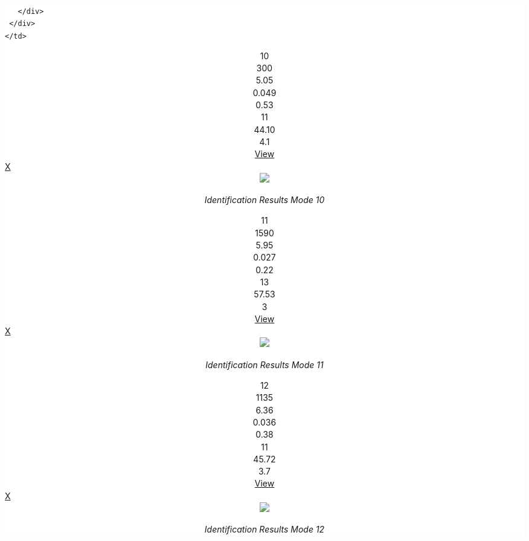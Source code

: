 	   </div>
     </div>
    </td>
  </tr>
  <tr>
   <td><center> 10 </center></td>
   <td><center> 300 </center></td>
   <td><center> 5.05 </center></td>
   <td><center> 0.049 </center></td>
   <td><center> 0.53 </center></td>
   <td><center> 11 </center></td>
   <td><center> 44.10 </center></td>
   <td><center> 4.1 </center></td>
   <td><center><a href="#openModal10-2">View</a></center>
     <div id="openModal10-2" class="modalDialog">
	   <div>
		<a href="#close" title="Close" class="close">X</a>
      <center>
       <img src="{{ site.baseurl}}/img/database/2015-02-28-Baker-Bridge-singlesetup/modeshape/mode10.gif" style="width: 800px;" >
       <p><i>Identification Results Mode 10</i></p>
      </center>
	   </div>
     </div>
    </td>
  </tr>
  <tr>
   <td><center> 11 </center></td>
   <td><center> 1590 </center></td>
   <td><center> 5.95 </center></td>
   <td><center> 0.027 </center></td>
   <td><center> 0.22 </center></td>
   <td><center> 13 </center></td>
   <td><center> 57.53 </center></td>
   <td><center> 3 </center></td>
   <td><center><a href="#openModal11-2">View</a></center>
     <div id="openModal11-2" class="modalDialog">
	   <div>
		<a href="#close" title="Close" class="close">X</a>
      <center>
       <img src="{{ site.baseurl}}/img/database/2015-02-28-Baker-Bridge-singlesetup/modeshape/mode11.gif" style="width: 800px;" >
       <p><i>Identification Results Mode 11</i></p>
      </center>
	   </div>
     </div>
    </td>
  </tr>
  <tr>
   <td><center> 12 </center></td>
   <td><center> 1135 </center></td>
   <td><center> 6.36 </center></td>
   <td><center> 0.036 </center></td>
   <td><center> 0.38 </center></td>
   <td><center> 11 </center></td>
   <td><center> 45.72 </center></td>
   <td><center> 3.7 </center></td>
   <td><center><a href="#openModal12-2">View</a></center>
     <div id="openModal12-2" class="modalDialog">
	   <div>
		<a href="#close" title="Close" class="close">X</a>
      <center>
       <img src="{{ site.baseurl}}/img/database/2015-02-28-Baker-Bridge-singlesetup/modeshape/mode12.gif" style="width: 800px;" >
       <p><i>Identification Results Mode 12</i></p>